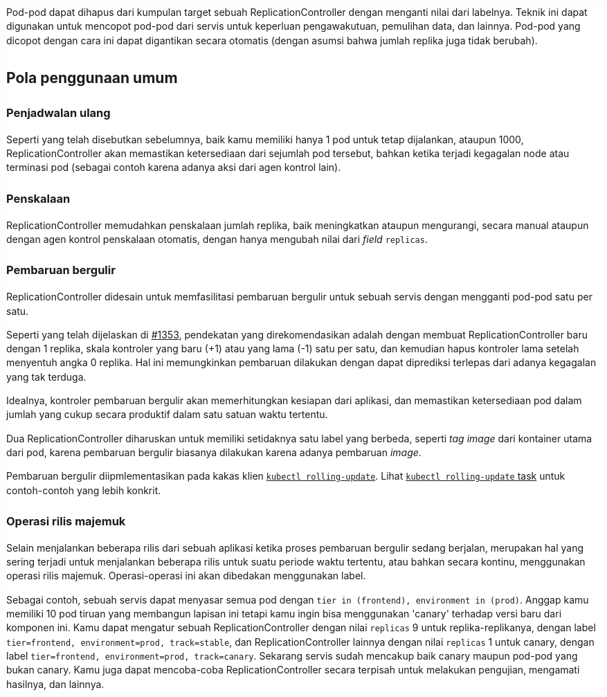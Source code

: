 Pod-pod dapat dihapus dari kumpulan target sebuah ReplicationController dengan menganti nilai dari labelnya. Teknik ini dapat digunakan untuk mencopot pod-pod dari servis untuk keperluan pengawakutuan, pemulihan data, dan lainnya. Pod-pod yang dicopot dengan cara ini dapat digantikan secara otomatis (dengan asumsi bahwa jumlah replika juga tidak berubah).

## Pola penggunaan umum

### Penjadwalan ulang

Seperti yang telah disebutkan sebelumnya, baik kamu memiliki hanya 1 pod untuk tetap dijalankan, ataupun 1000, ReplicationController akan memastikan ketersediaan dari sejumlah pod tersebut, bahkan ketika terjadi kegagalan node atau terminasi pod (sebagai contoh karena adanya aksi dari agen kontrol lain).

### Penskalaan

ReplicationController memudahkan penskalaan jumlah replika, baik meningkatkan ataupun mengurangi, secara manual ataupun dengan agen kontrol penskalaan otomatis, dengan hanya mengubah nilai dari _field_ `replicas`.

### Pembaruan bergulir

ReplicationController didesain untuk memfasilitasi pembaruan bergulir untuk sebuah servis dengan mengganti pod-pod satu per satu.

Seperti yang telah dijelaskan di [#1353](http://issue.k8s.io/1353), pendekatan yang direkomendasikan adalah dengan membuat ReplicationController baru dengan 1 replika, skala kontroler yang baru (+1) atau yang lama (-1) satu per satu, dan kemudian hapus kontroler lama setelah menyentuh angka 0 replika. Hal ini memungkinkan pembaruan dilakukan dengan dapat diprediksi terlepas dari adanya kegagalan yang tak terduga.

Idealnya, kontroler pembaruan bergulir akan memerhitungkan kesiapan dari aplikasi, dan memastikan ketersediaan pod dalam jumlah yang cukup secara produktif dalam satu satuan waktu tertentu.

Dua ReplicationController diharuskan untuk memiliki setidaknya satu label yang berbeda, seperti _tag_ _image_ dari kontainer utama dari pod, karena pembaruan bergulir biasanya dilakukan karena adanya pembaruan _image_.

Pembaruan bergulir diipmlementasikan pada kakas klien [`kubectl rolling-update`](/docs/reference/generated/kubectl/kubectl-commands#rolling-update). Lihat [`kubectl rolling-update` task](/docs/tasks/run-application/rolling-update-replication-controller/) untuk contoh-contoh yang lebih konkrit.

### Operasi rilis majemuk

Selain menjalankan beberapa rilis dari sebuah aplikasi ketika proses pembaruan bergulir sedang berjalan, merupakan hal yang sering terjadi untuk menjalankan beberapa rilis untuk suatu periode waktu tertentu, atau bahkan secara kontinu, menggunakan operasi rilis majemuk. Operasi-operasi ini akan dibedakan menggunakan label.

Sebagai contoh, sebuah servis dapat menyasar semua pod dengan `tier in (frontend), environment in (prod)`. Anggap kamu memiliki 10 pod tiruan yang membangun lapisan ini tetapi kamu ingin bisa menggunakan 'canary' terhadap versi baru dari komponen ini. Kamu dapat mengatur sebuah ReplicationController dengan nilai `replicas` 9 untuk replika-replikanya, dengan label `tier=frontend, environment=prod, track=stable`, dan ReplicationController lainnya dengan nilai `replicas` 1 untuk canary, dengan label `tier=frontend, environment=prod, track=canary`. Sekarang servis sudah mencakup baik canary maupun pod-pod yang bukan canary. Kamu juga dapat mencoba-coba ReplicationController secara terpisah untuk melakukan pengujian, mengamati hasilnya, dan lainnya.
